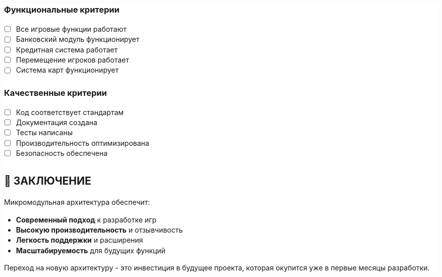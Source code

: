 ### Функциональные критерии
- [ ] Все игровые функции работают
- [ ] Банковский модуль функционирует
- [ ] Кредитная система работает
- [ ] Перемещение игроков работает
- [ ] Система карт функционирует

### Качественные критерии
- [ ] Код соответствует стандартам
- [ ] Документация создана
- [ ] Тесты написаны
- [ ] Производительность оптимизирована
- [ ] Безопасность обеспечена

## 🎉 ЗАКЛЮЧЕНИЕ

Микромодульная архитектура обеспечит:
- **Современный подход** к разработке игр
- **Высокую производительность** и отзывчивость
- **Легкость поддержки** и расширения
- **Масштабируемость** для будущих функций

Переход на новую архитектуру - это инвестиция в будущее проекта, которая окупится уже в первые месяцы разработки.
